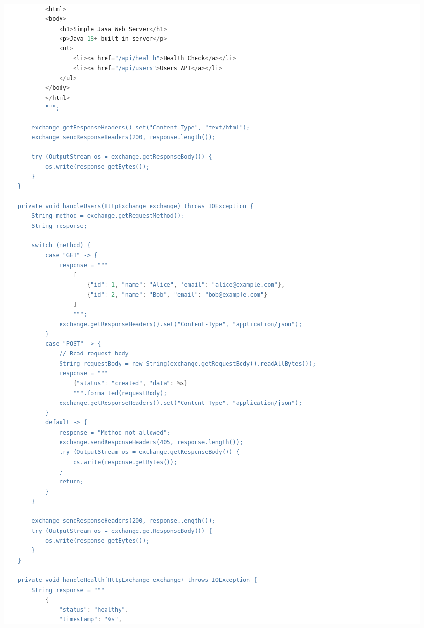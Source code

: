 ```java
            <html>
            <body>
                <h1>Simple Java Web Server</h1>
                <p>Java 18+ built-in server</p>
                <ul>
                    <li><a href="/api/health">Health Check</a></li>
                    <li><a href="/api/users">Users API</a></li>
                </ul>
            </body>
            </html>
            """;
        
        exchange.getResponseHeaders().set("Content-Type", "text/html");
        exchange.sendResponseHeaders(200, response.length());
        
        try (OutputStream os = exchange.getResponseBody()) {
            os.write(response.getBytes());
        }
    }
    
    private void handleUsers(HttpExchange exchange) throws IOException {
        String method = exchange.getRequestMethod();
        String response;
        
        switch (method) {
            case "GET" -> {
                response = """
                    [
                        {"id": 1, "name": "Alice", "email": "alice@example.com"},
                        {"id": 2, "name": "Bob", "email": "bob@example.com"}
                    ]
                    """;
                exchange.getResponseHeaders().set("Content-Type", "application/json");
            }
            case "POST" -> {
                // Read request body
                String requestBody = new String(exchange.getRequestBody().readAllBytes());
                response = """
                    {"status": "created", "data": %s}
                    """.formatted(requestBody);
                exchange.getResponseHeaders().set("Content-Type", "application/json");
            }
            default -> {
                response = "Method not allowed";
                exchange.sendResponseHeaders(405, response.length());
                try (OutputStream os = exchange.getResponseBody()) {
                    os.write(response.getBytes());
                }
                return;
            }
        }
        
        exchange.sendResponseHeaders(200, response.length());
        try (OutputStream os = exchange.getResponseBody()) {
            os.write(response.getBytes());
        }
    }
    
    private void handleHealth(HttpExchange exchange) throws IOException {
        String response = """
            {
                "status": "healthy",
                "timestamp": "%s",
```